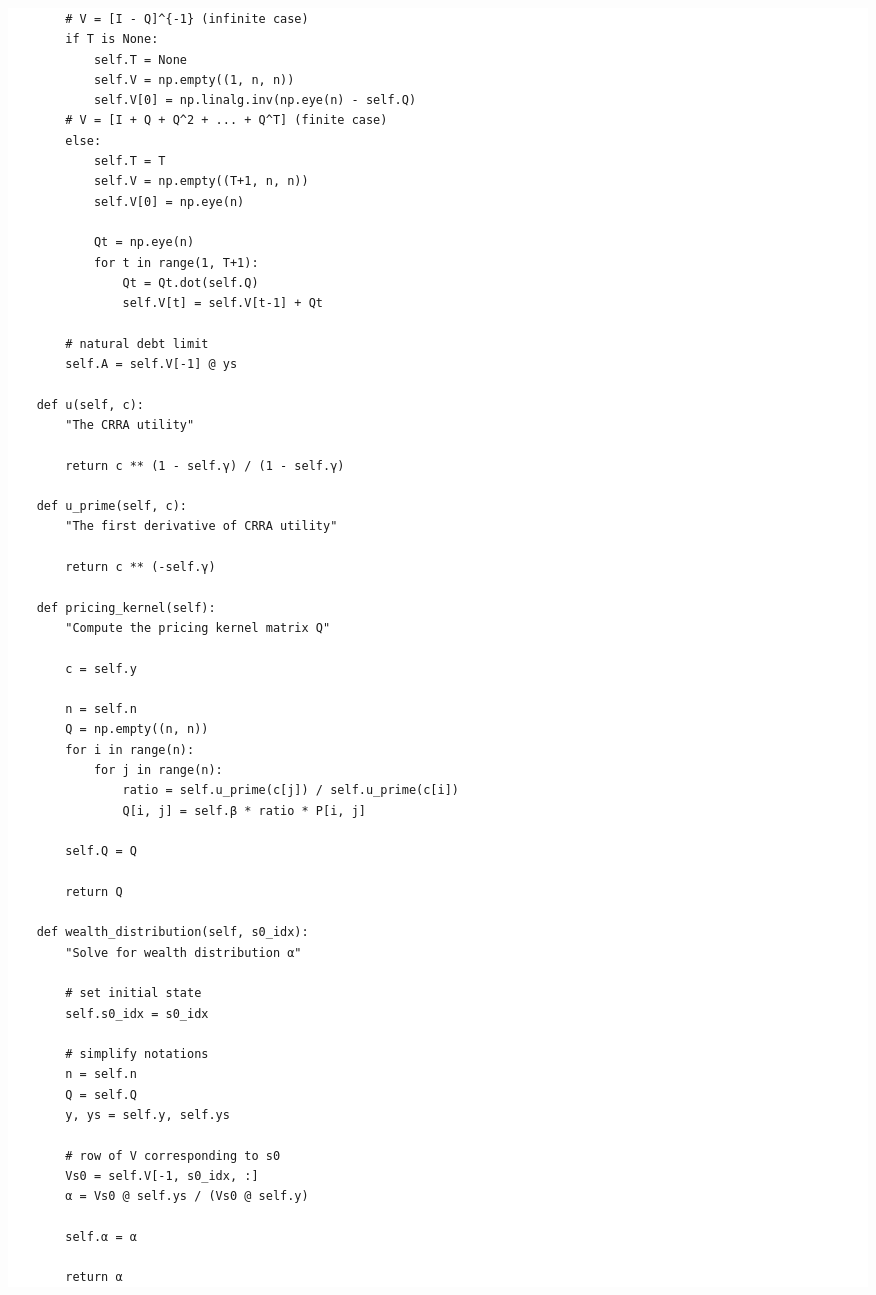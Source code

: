 ```{code-cell} ipython3
        # V = [I - Q]^{-1} (infinite case)
        if T is None:
            self.T = None
            self.V = np.empty((1, n, n))
            self.V[0] = np.linalg.inv(np.eye(n) - self.Q)
        # V = [I + Q + Q^2 + ... + Q^T] (finite case)
        else:
            self.T = T
            self.V = np.empty((T+1, n, n))
            self.V[0] = np.eye(n)

            Qt = np.eye(n)
            for t in range(1, T+1):
                Qt = Qt.dot(self.Q)
                self.V[t] = self.V[t-1] + Qt

        # natural debt limit
        self.A = self.V[-1] @ ys

    def u(self, c):
        "The CRRA utility"

        return c ** (1 - self.γ) / (1 - self.γ)

    def u_prime(self, c):
        "The first derivative of CRRA utility"

        return c ** (-self.γ)

    def pricing_kernel(self):
        "Compute the pricing kernel matrix Q"

        c = self.y

        n = self.n
        Q = np.empty((n, n))
        for i in range(n):
            for j in range(n):
                ratio = self.u_prime(c[j]) / self.u_prime(c[i])
                Q[i, j] = self.β * ratio * P[i, j]

        self.Q = Q

        return Q

    def wealth_distribution(self, s0_idx):
        "Solve for wealth distribution α"

        # set initial state
        self.s0_idx = s0_idx

        # simplify notations
        n = self.n
        Q = self.Q
        y, ys = self.y, self.ys

        # row of V corresponding to s0
        Vs0 = self.V[-1, s0_idx, :]
        α = Vs0 @ self.ys / (Vs0 @ self.y)

        self.α = α

        return α
```